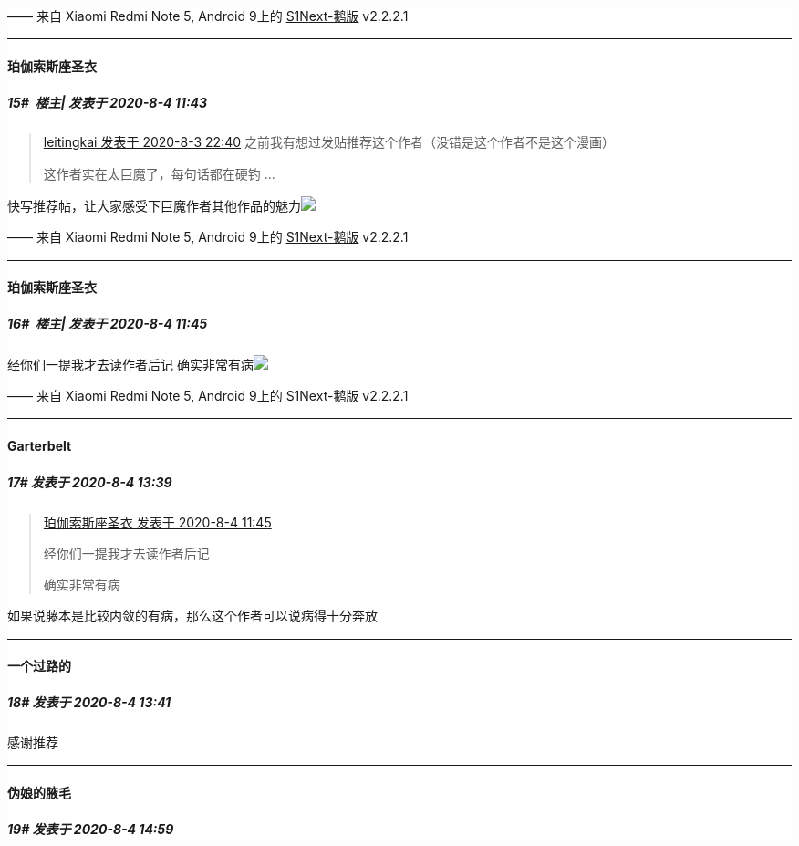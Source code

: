 —— 来自 Xiaomi Redmi Note 5, Android 9上的 [S1Next-鹅版](https://github.com/ykrank/S1-Next/releases) v2.2.2.1

*****

####  珀伽索斯座圣衣  
##### 15#         楼主| 发表于 2020-8-4 11:43

<blockquote><a href="httphttps://bbs.saraba1st.com/2b/forum.php?mod=redirect&amp;goto=findpost&amp;pid=48309238&amp;ptid=1952573" target="_blank">leitingkai 发表于 2020-8-3 22:40</a>
之前我有想过发贴推荐这个作者（没错是这个作者不是这个漫画）

这作者实在太巨魔了，每句话都在硬钓 ...</blockquote>
快写推荐帖，让大家感受下巨魔作者其他作品的魅力<img src="https://static.saraba1st.com/image/smiley/face2017/067.png" referrerpolicy="no-referrer">

—— 来自 Xiaomi Redmi Note 5, Android 9上的 [S1Next-鹅版](https://github.com/ykrank/S1-Next/releases) v2.2.2.1

*****

####  珀伽索斯座圣衣  
##### 16#         楼主| 发表于 2020-8-4 11:45

经你们一提我才去读作者后记
确实非常有病<img src="https://static.saraba1st.com/image/smiley/face2017/067.png" referrerpolicy="no-referrer">

—— 来自 Xiaomi Redmi Note 5, Android 9上的 [S1Next-鹅版](https://github.com/ykrank/S1-Next/releases) v2.2.2.1

*****

####  Garterbelt  
##### 17#       发表于 2020-8-4 13:39

<blockquote><a href="httphttps://bbs.saraba1st.com/2b/forum.php?mod=redirect&amp;goto=findpost&amp;pid=48313198&amp;ptid=1952573" target="_blank">珀伽索斯座圣衣 发表于 2020-8-4 11:45</a>

经你们一提我才去读作者后记

确实非常有病</blockquote>
如果说藤本是比较内敛的有病，那么这个作者可以说病得十分奔放

*****

####  一个过路的  
##### 18#       发表于 2020-8-4 13:41

感谢推荐

*****

####  伪娘的腋毛  
##### 19#       发表于 2020-8-4 14:59
